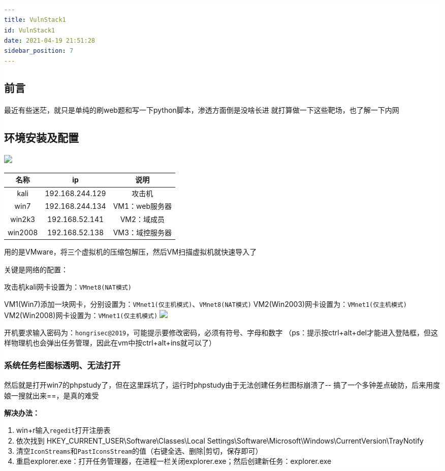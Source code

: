 ```yaml
---
title: VulnStack1
id: VulnStack1
date: 2021-04-19 21:51:28
sidebar_position: 7
---
```




## 前言

最近有些迷茫，就只是单纯的刷web题和写一下python脚本，渗透方面倒是没啥长进
就打算做一下这些靶场，也了解一下内网

## 环境安装及配置

![](https://i.loli.net/2021/03/18/W37ZjQGTCcnim8P.png)

|  名称   |       ip        |      说明       |
| :-----: | :-------------: | :-------------: |
|  kali   | 192.168.244.129 |     攻击机      |
|  win7   | 192.168.244.134 | VM1：web服务器  |
| win2k3  | 192.168.52.141  |   VM2：域成员   |
| win2008 | 192.168.52.138  | VM3：域控服务器 |

用的是VMware，将三个虚拟机的压缩包解压，然后VM扫描虚拟机就快速导入了

关键是网络的配置：

攻击机kali网卡设置为：`VMnet8(NAT模式)`

VM1(Win7)添加一块网卡，分别设置为：`VMnet1(仅主机模式)`、`VMnet8(NAT模式)`
VM2(Win2003)网卡设置为：`VMnet1(仅主机模式)`
VM2(Win2008)网卡设置为：`VMnet1(仅主机模式)`
![](https://i.loli.net/2021/03/18/JCS5pvBgq12w3Pr.png)

开机要求输入密码为：`hongrisec@2019`，可能提示要修改密码，必须有符号、字母和数字
（ps：提示按ctrl+alt+del才能进入登陆框，但这样物理机也会弹出任务管理，因此在vm中按ctrl+alt+ins就可以了）

### 系统任务栏图标透明、无法打开

然后就是打开win7的phpstudy了，但在这里踩坑了，运行时phpstudy由于无法创建任务栏图标崩溃了--
搞了一个多钟差点破防，后来用度娘一搜就出来==，是真的难受

**解决办法：**

1. win+r输入`regedit`打开注册表
2. 依次找到
   HKEY_CURRENT_USER\Software\Classes\Local Settings\Software\Microsoft\Windows\CurrentVersion\TrayNotify
3. 清空`IconStreams`和`PastIconsStream`的值（右键全选、删除|剪切，保存即可）
4. 重启explorer.exe：打开任务管理器，在进程一栏关闭explorer.exe；然后创建新任务：explorer.exe
